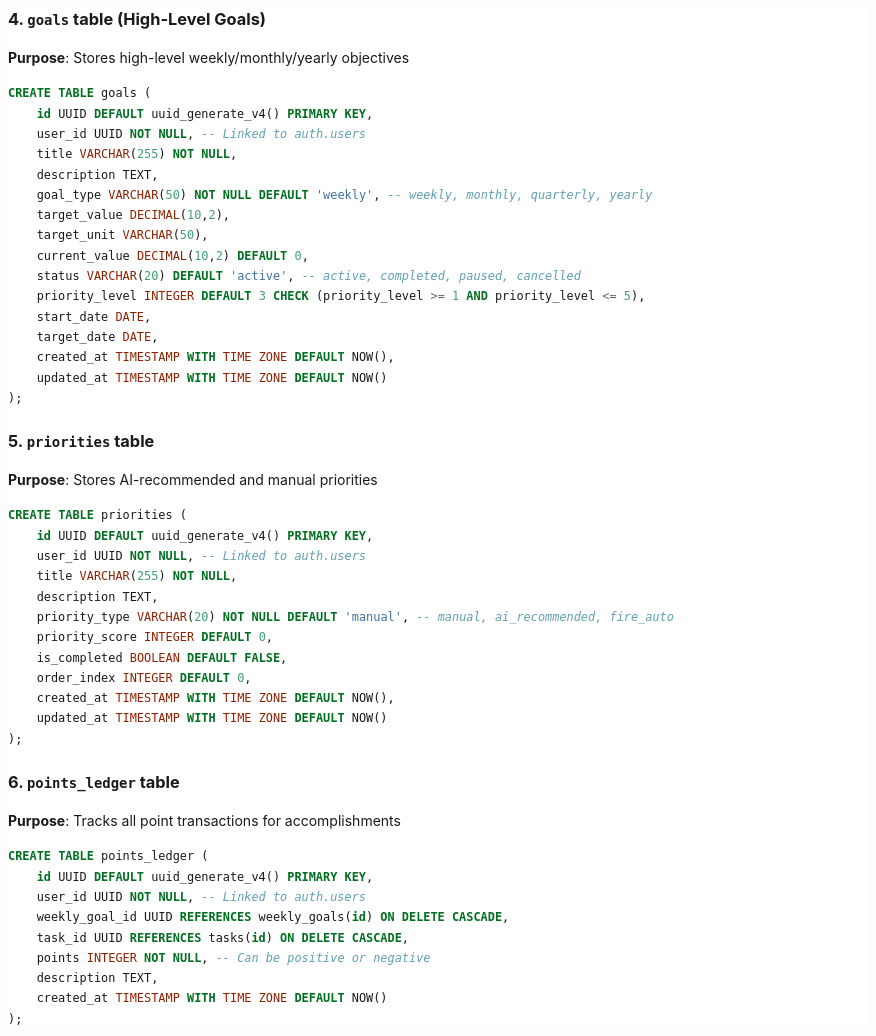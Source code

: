 ### 4. `goals` table (High-Level Goals)
**Purpose**: Stores high-level weekly/monthly/yearly objectives
```sql
CREATE TABLE goals (
    id UUID DEFAULT uuid_generate_v4() PRIMARY KEY,
    user_id UUID NOT NULL, -- Linked to auth.users
    title VARCHAR(255) NOT NULL,
    description TEXT,
    goal_type VARCHAR(50) NOT NULL DEFAULT 'weekly', -- weekly, monthly, quarterly, yearly
    target_value DECIMAL(10,2),
    target_unit VARCHAR(50),
    current_value DECIMAL(10,2) DEFAULT 0,
    status VARCHAR(20) DEFAULT 'active', -- active, completed, paused, cancelled
    priority_level INTEGER DEFAULT 3 CHECK (priority_level >= 1 AND priority_level <= 5),
    start_date DATE,
    target_date DATE,
    created_at TIMESTAMP WITH TIME ZONE DEFAULT NOW(),
    updated_at TIMESTAMP WITH TIME ZONE DEFAULT NOW()
);
```

### 5. `priorities` table
**Purpose**: Stores AI-recommended and manual priorities
```sql
CREATE TABLE priorities (
    id UUID DEFAULT uuid_generate_v4() PRIMARY KEY,
    user_id UUID NOT NULL, -- Linked to auth.users
    title VARCHAR(255) NOT NULL,
    description TEXT,
    priority_type VARCHAR(20) NOT NULL DEFAULT 'manual', -- manual, ai_recommended, fire_auto
    priority_score INTEGER DEFAULT 0,
    is_completed BOOLEAN DEFAULT FALSE,
    order_index INTEGER DEFAULT 0,
    created_at TIMESTAMP WITH TIME ZONE DEFAULT NOW(),
    updated_at TIMESTAMP WITH TIME ZONE DEFAULT NOW()
);
```

### 6. `points_ledger` table
**Purpose**: Tracks all point transactions for accomplishments
```sql
CREATE TABLE points_ledger (
    id UUID DEFAULT uuid_generate_v4() PRIMARY KEY,
    user_id UUID NOT NULL, -- Linked to auth.users
    weekly_goal_id UUID REFERENCES weekly_goals(id) ON DELETE CASCADE,
    task_id UUID REFERENCES tasks(id) ON DELETE CASCADE,
    points INTEGER NOT NULL, -- Can be positive or negative
    description TEXT,
    created_at TIMESTAMP WITH TIME ZONE DEFAULT NOW()
);
```
